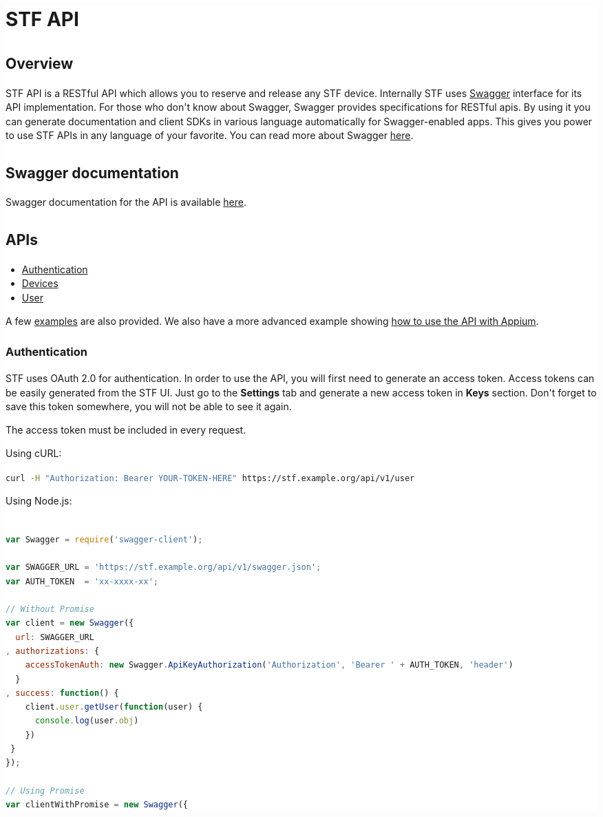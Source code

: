 # STF API

## Overview

STF API is a RESTful API which allows you to reserve and release any STF device. Internally STF uses [Swagger](http://swagger.io/) interface for its API implementation. For those who don't know about Swagger, Swagger provides specifications for RESTful apis. By using it you can generate documentation and client SDKs in various language automatically for Swagger-enabled apps. This gives you power to use STF APIs in any language of your favorite. You can read more about Swagger [here](http://swagger.io/getting-started/).

## Swagger documentation

Swagger documentation for the API is available [here](https://vbanthia.github.io/angular-swagger-ui).

## APIs

- [Authentication](#authentication)
- [Devices](#devices)
- [User](#user)

A few [examples](#examples) are also provided. We also have a more advanced example showing [how to use the API with Appium](https://github.com/openstf/stf-appium-example).

### Authentication

STF uses OAuth 2.0 for authentication. In order to use the API, you will first need to generate an access token. Access tokens can be easily generated from the STF UI. Just go to the **Settings** tab and generate a new access token in **Keys** section. Don't forget to save this token somewhere, you will not be able to see it again.

The access token must be included in every request.

Using cURL:

```bash
curl -H "Authorization: Bearer YOUR-TOKEN-HERE" https://stf.example.org/api/v1/user
```

Using Node.js:

```js

var Swagger = require('swagger-client');

var SWAGGER_URL = 'https://stf.example.org/api/v1/swagger.json';
var AUTH_TOKEN  = 'xx-xxxx-xx';

// Without Promise
var client = new Swagger({
  url: SWAGGER_URL
, authorizations: {
    accessTokenAuth: new Swagger.ApiKeyAuthorization('Authorization', 'Bearer ' + AUTH_TOKEN, 'header')
  }
, success: function() {
    client.user.getUser(function(user) {
      console.log(user.obj)
    })
 }
});

// Using Promise
var clientWithPromise = new Swagger({
```